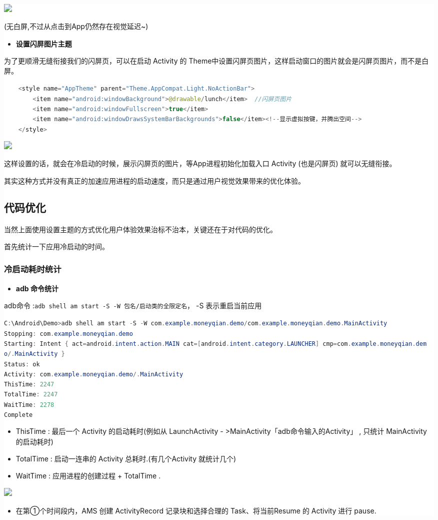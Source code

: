 ![](https://img-blog.csdn.net/2018082120304024?watermark/2/text/aHR0cHM6Ly9ibG9nLmNzZG4ubmV0L3FpYW41MjBhbw==/font/5a6L5L2T/fontsize/400/fill/I0JBQkFCMA==/dissolve/70)

(无白屏,不过从点击到App仍然存在视觉延迟~)

- **设置闪屏图片主题**

为了更顺滑无缝衔接我们的闪屏页，可以在启动 Activity 的 Theme中设置闪屏页图片，这样启动窗口的图片就会是闪屏页图片，而不是白屏。

```java
    <style name="AppTheme" parent="Theme.AppCompat.Light.NoActionBar">
        <item name="android:windowBackground">@drawable/lunch</item>  //闪屏页图片
        <item name="android:windowFullscreen">true</item>
        <item name="android:windowDrawsSystemBarBackgrounds">false</item><!--显示虚拟按键，并腾出空间-->
    </style>
```

![](https://img-blog.csdn.net/20180821204758547?watermark/2/text/aHR0cHM6Ly9ibG9nLmNzZG4ubmV0L3FpYW41MjBhbw==/font/5a6L5L2T/fontsize/400/fill/I0JBQkFCMA==/dissolve/70)

这样设置的话，就会在冷启动的时候，展示闪屏页的图片，等App进程初始化加载入口 Activity (也是闪屏页) 就可以无缝衔接。

其实这种方式并没有真正的加速应用进程的启动速度，而只是通过用户视觉效果带来的优化体验。

## 代码优化
当然上面使用设置主题的方式优化用户体验效果治标不治本，关键还在于对代码的优化。

首先统计一下应用冷启动的时间。

### 冷启动耗时统计
- **adb 命令统计**

adb命令 :`adb shell am start -S -W 包名/启动类的全限定名`， -S 表示重启当前应用

```java
C:\Android\Demo>adb shell am start -S -W com.example.moneyqian.demo/com.example.moneyqian.demo.MainActivity
Stopping: com.example.moneyqian.demo
Starting: Intent { act=android.intent.action.MAIN cat=[android.intent.category.LAUNCHER] cmp=com.example.moneyqian.demo/.MainActivity }
Status: ok
Activity: com.example.moneyqian.demo/.MainActivity
ThisTime: 2247
TotalTime: 2247
WaitTime: 2278
Complete
```

- ThisTime : 最后一个 Activity 的启动耗时(例如从 LaunchActivity - >MainActivity「adb命令输入的Activity」 , 只统计 MainActivity 的启动耗时)

- TotalTime : 启动一连串的 Activity 总耗时.(有几个Activity 就统计几个)

- WaitTime : 应用进程的创建过程 + TotalTime .

![](https://img-blog.csdn.net/20180823165453780?watermark/2/text/aHR0cHM6Ly9ibG9nLmNzZG4ubmV0L3FpYW41MjBhbw==/font/5a6L5L2T/fontsize/400/fill/I0JBQkFCMA==/dissolve/70)

- 在第①个时间段内，AMS 创建 ActivityRecord 记录块和选择合理的 Task、将当前Resume 的 Activity 进行 pause.
